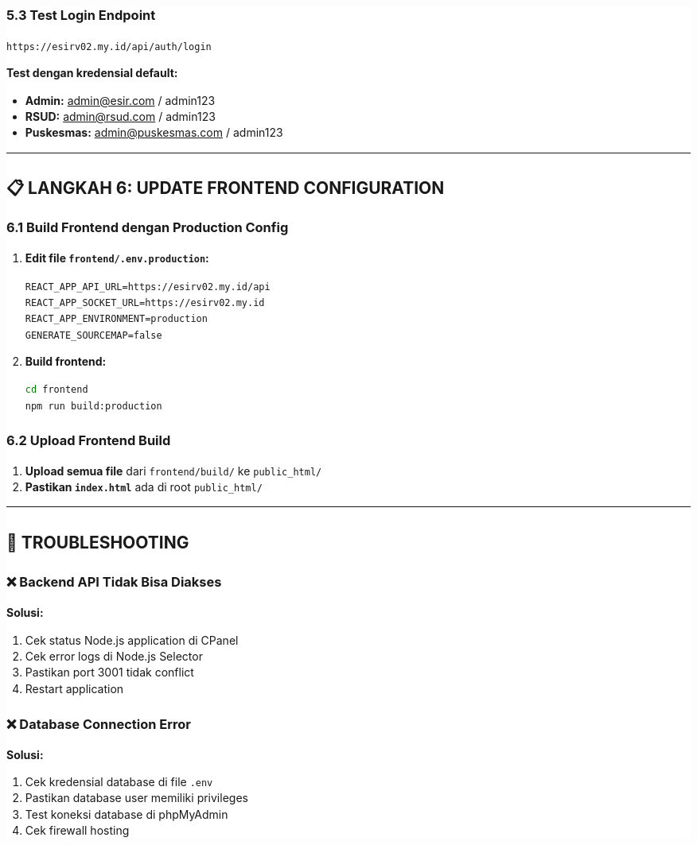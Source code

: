 ### **5.3 Test Login Endpoint**

```
https://esirv02.my.id/api/auth/login
```

**Test dengan kredensial default:**
- **Admin:** admin@esir.com / admin123
- **RSUD:** admin@rsud.com / admin123
- **Puskesmas:** admin@puskesmas.com / admin123

---

## 📋 **LANGKAH 6: UPDATE FRONTEND CONFIGURATION**

### **6.1 Build Frontend dengan Production Config**

1. **Edit file `frontend/.env.production`:**
   ```env
   REACT_APP_API_URL=https://esirv02.my.id/api
   REACT_APP_SOCKET_URL=https://esirv02.my.id
   REACT_APP_ENVIRONMENT=production
   GENERATE_SOURCEMAP=false
   ```

2. **Build frontend:**
   ```bash
   cd frontend
   npm run build:production
   ```

### **6.2 Upload Frontend Build**

1. **Upload semua file** dari `frontend/build/` ke `public_html/`
2. **Pastikan `index.html`** ada di root `public_html/`

---

## 🔧 **TROUBLESHOOTING**

### **❌ Backend API Tidak Bisa Diakses**

**Solusi:**
1. Cek status Node.js application di CPanel
2. Cek error logs di Node.js Selector
3. Pastikan port 3001 tidak conflict
4. Restart application

### **❌ Database Connection Error**

**Solusi:**
1. Cek kredensial database di file `.env`
2. Pastikan database user memiliki privileges
3. Test koneksi database di phpMyAdmin
4. Cek firewall hosting
